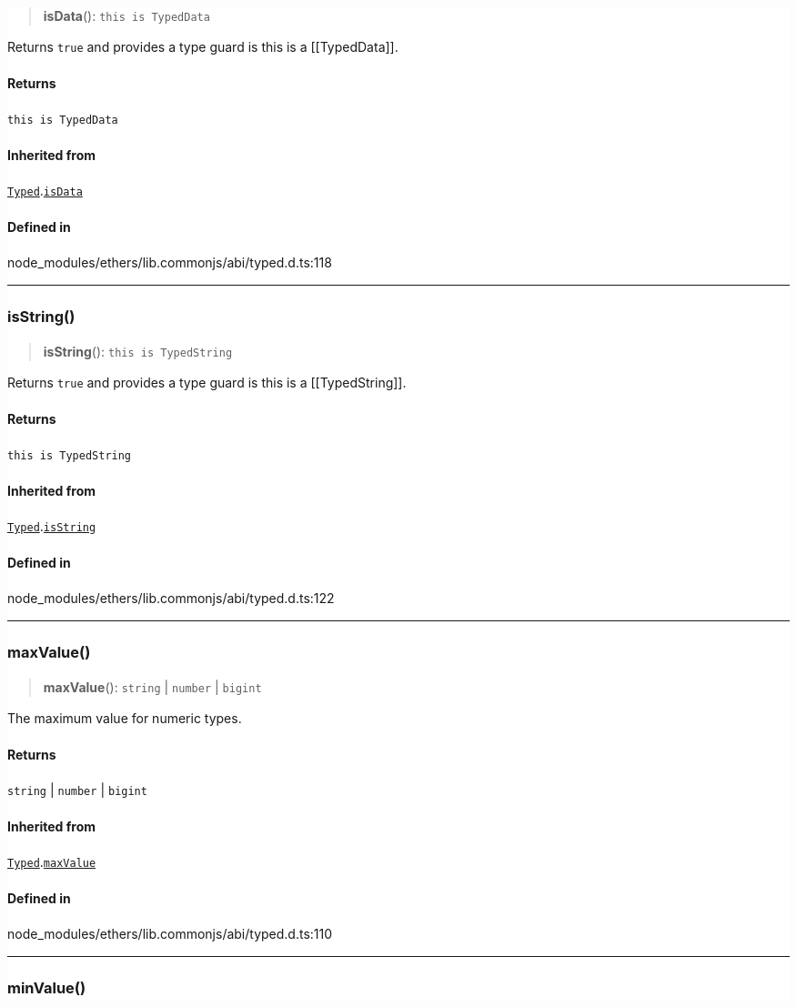 > **isData**(): `this is TypedData`

Returns ``true`` and provides a type guard is this is a [[TypedData]].

#### Returns

`this is TypedData`

#### Inherited from

[`Typed`](../classes/Typed.md).[`isData`](../classes/Typed.md#isdata)

#### Defined in

node\_modules/ethers/lib.commonjs/abi/typed.d.ts:118

***

### isString()

> **isString**(): `this is TypedString`

Returns ``true`` and provides a type guard is this is a [[TypedString]].

#### Returns

`this is TypedString`

#### Inherited from

[`Typed`](../classes/Typed.md).[`isString`](../classes/Typed.md#isstring)

#### Defined in

node\_modules/ethers/lib.commonjs/abi/typed.d.ts:122

***

### maxValue()

> **maxValue**(): `string` \| `number` \| `bigint`

The maximum value for numeric types.

#### Returns

`string` \| `number` \| `bigint`

#### Inherited from

[`Typed`](../classes/Typed.md).[`maxValue`](../classes/Typed.md#maxvalue)

#### Defined in

node\_modules/ethers/lib.commonjs/abi/typed.d.ts:110

***

### minValue()
